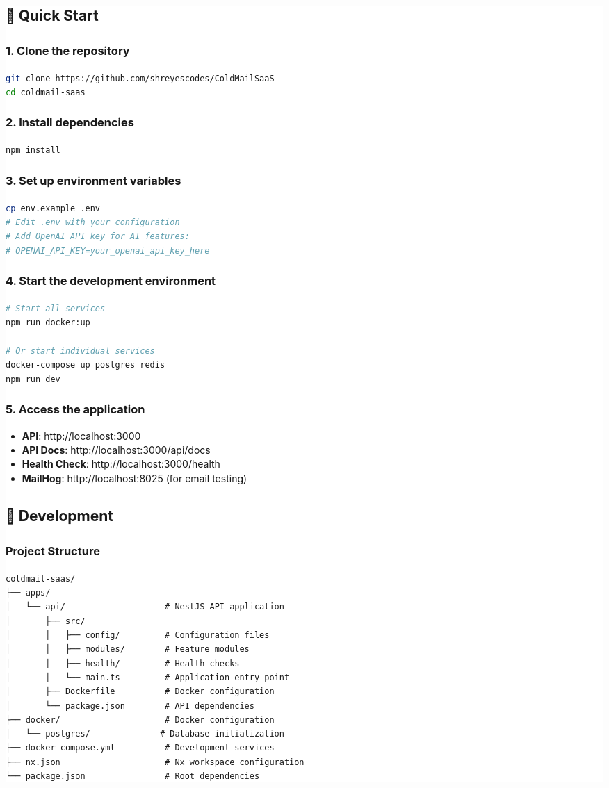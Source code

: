 ## 🚀 Quick Start

### 1. Clone the repository

```bash
git clone https://github.com/shreyescodes/ColdMailSaaS
cd coldmail-saas
```

### 2. Install dependencies

```bash
npm install
```

### 3. Set up environment variables

```bash
cp env.example .env
# Edit .env with your configuration
# Add OpenAI API key for AI features:
# OPENAI_API_KEY=your_openai_api_key_here
```

### 4. Start the development environment

```bash
# Start all services
npm run docker:up

# Or start individual services
docker-compose up postgres redis
npm run dev
```

### 5. Access the application

- **API**: http://localhost:3000
- **API Docs**: http://localhost:3000/api/docs
- **Health Check**: http://localhost:3000/health
- **MailHog**: http://localhost:8025 (for email testing)

## 🔧 Development

### Project Structure

```
coldmail-saas/
├── apps/
│   └── api/                    # NestJS API application
│       ├── src/
│       │   ├── config/         # Configuration files
│       │   ├── modules/        # Feature modules
│       │   ├── health/         # Health checks
│       │   └── main.ts         # Application entry point
│       ├── Dockerfile          # Docker configuration
│       └── package.json        # API dependencies
├── docker/                     # Docker configuration
│   └── postgres/              # Database initialization
├── docker-compose.yml          # Development services
├── nx.json                     # Nx workspace configuration
└── package.json                # Root dependencies
```
